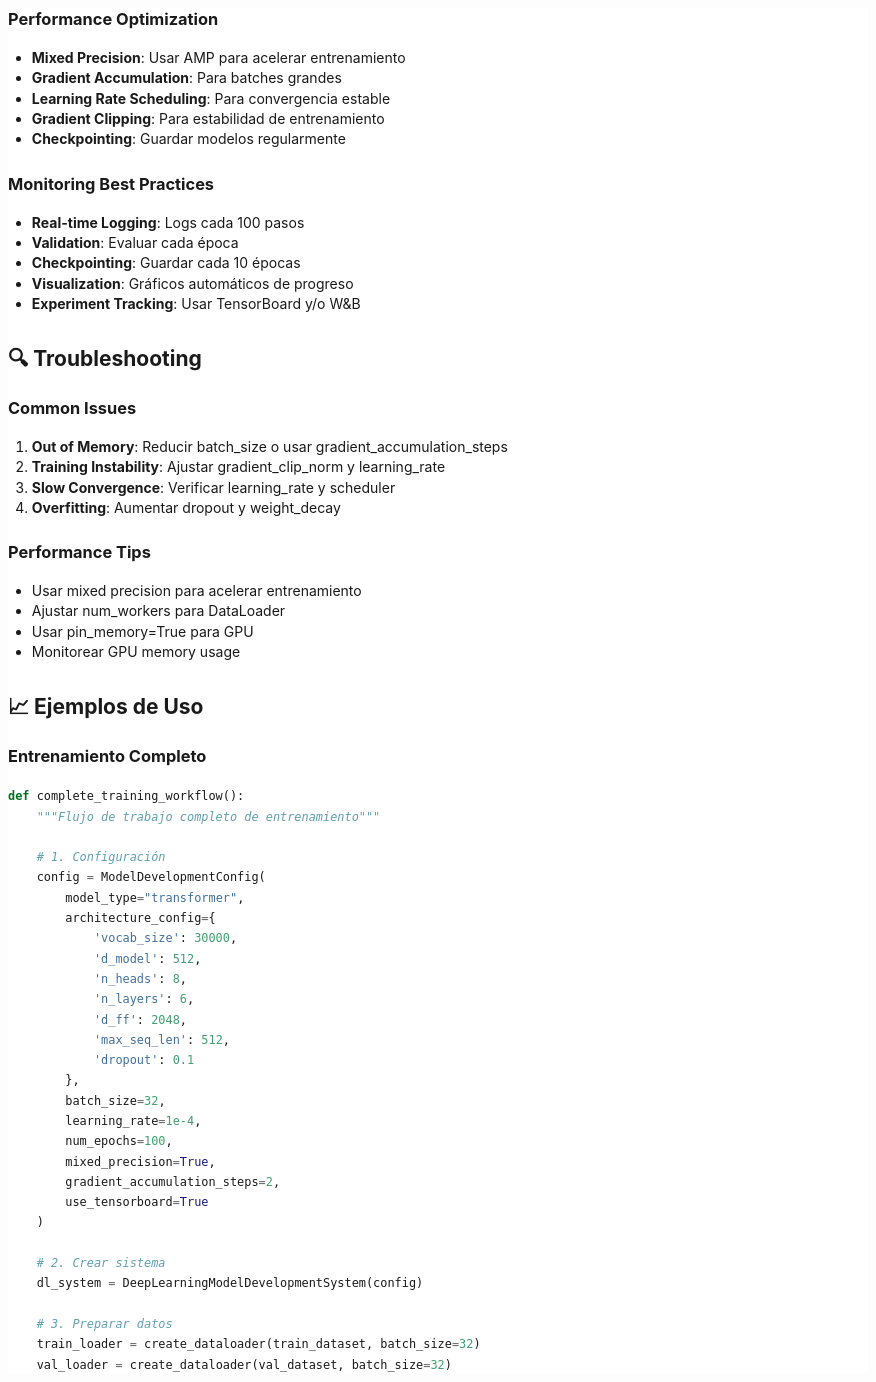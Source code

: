 ### **Performance Optimization**
- **Mixed Precision**: Usar AMP para acelerar entrenamiento
- **Gradient Accumulation**: Para batches grandes
- **Learning Rate Scheduling**: Para convergencia estable
- **Gradient Clipping**: Para estabilidad de entrenamiento
- **Checkpointing**: Guardar modelos regularmente

### **Monitoring Best Practices**
- **Real-time Logging**: Logs cada 100 pasos
- **Validation**: Evaluar cada época
- **Checkpointing**: Guardar cada 10 épocas
- **Visualization**: Gráficos automáticos de progreso
- **Experiment Tracking**: Usar TensorBoard y/o W&B

## 🔍 Troubleshooting

### **Common Issues**
1. **Out of Memory**: Reducir batch_size o usar gradient_accumulation_steps
2. **Training Instability**: Ajustar gradient_clip_norm y learning_rate
3. **Slow Convergence**: Verificar learning_rate y scheduler
4. **Overfitting**: Aumentar dropout y weight_decay

### **Performance Tips**
- Usar mixed precision para acelerar entrenamiento
- Ajustar num_workers para DataLoader
- Usar pin_memory=True para GPU
- Monitorear GPU memory usage

## 📈 Ejemplos de Uso

### **Entrenamiento Completo**
```python
def complete_training_workflow():
    """Flujo de trabajo completo de entrenamiento"""
    
    # 1. Configuración
    config = ModelDevelopmentConfig(
        model_type="transformer",
        architecture_config={
            'vocab_size': 30000,
            'd_model': 512,
            'n_heads': 8,
            'n_layers': 6,
            'd_ff': 2048,
            'max_seq_len': 512,
            'dropout': 0.1
        },
        batch_size=32,
        learning_rate=1e-4,
        num_epochs=100,
        mixed_precision=True,
        gradient_accumulation_steps=2,
        use_tensorboard=True
    )
    
    # 2. Crear sistema
    dl_system = DeepLearningModelDevelopmentSystem(config)
    
    # 3. Preparar datos
    train_loader = create_dataloader(train_dataset, batch_size=32)
    val_loader = create_dataloader(val_dataset, batch_size=32)
```